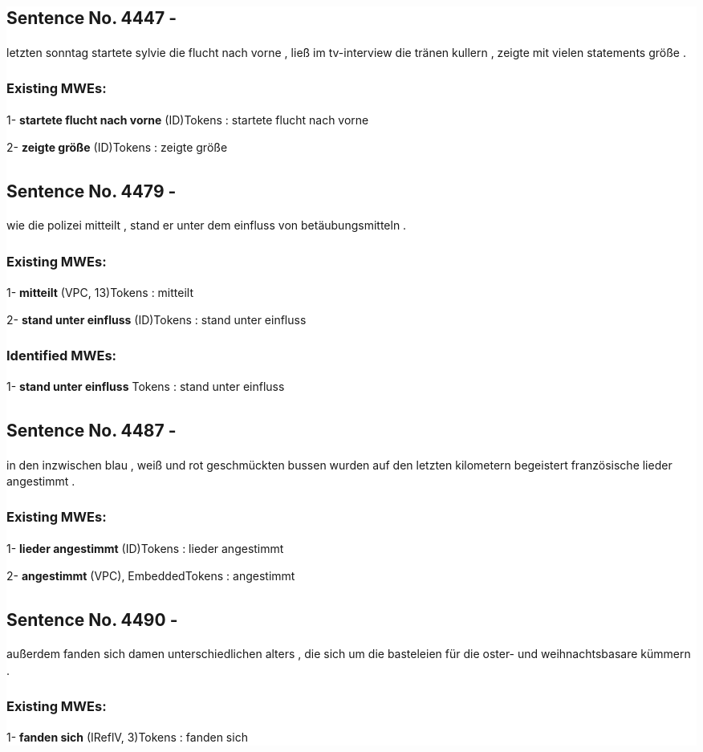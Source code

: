 ## Sentence No. 4447 - 
letzten sonntag startete sylvie die flucht nach vorne , ließ im tv-interview die tränen kullern , zeigte mit vielen statements größe . 
### Existing MWEs: 
1- **startete flucht nach vorne** (ID)Tokens : 
startete
flucht
nach
vorne

2- **zeigte größe** (ID)Tokens : 
zeigte
größe

## Sentence No. 4479 - 
wie die polizei mitteilt , stand er unter dem einfluss von betäubungsmitteln . 
### Existing MWEs: 
1- **mitteilt** (VPC, 13)Tokens : 
mitteilt

2- **stand unter einfluss** (ID)Tokens : 
stand
unter
einfluss

### Identified MWEs: 
1- **stand unter einfluss** Tokens : 
stand
unter
einfluss

## Sentence No. 4487 - 
in den inzwischen blau , weiß und rot geschmückten bussen wurden auf den letzten kilometern begeistert französische lieder angestimmt . 
### Existing MWEs: 
1- **lieder angestimmt** (ID)Tokens : 
lieder
angestimmt

2- **angestimmt** (VPC), EmbeddedTokens : 
angestimmt

## Sentence No. 4490 - 
außerdem fanden sich damen unterschiedlichen alters , die sich um die basteleien für die oster- und weihnachtsbasare kümmern . 
### Existing MWEs: 
1- **fanden sich** (IReflV, 3)Tokens : 
fanden
sich
